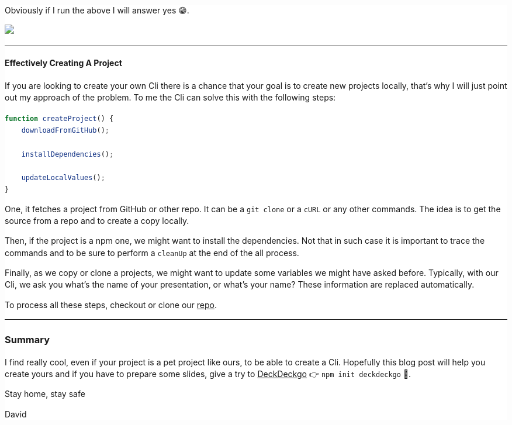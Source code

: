 Obviously if I run the above I will answer yes 😁.

![](https://cdn-images-1.medium.com/max/1600/1*1YsJnUuPSaca7PFp3wHhlQ.png)

*****

#### Effectively Creating A Project

If you are looking to create your own Cli there is a chance that your goal is to create new projects locally, that’s why I will just point out my approach of the problem. To me the Cli can solve this with the following steps:

```javascript
function createProject() {
    downloadFromGitHub();

    installDependencies();

    updateLocalValues();
}
```

One, it fetches a project from GitHub or other repo. It can be a `git clone` or a `cURL` or any other commands. The idea is to get the source from a repo and to create a copy locally.

Then, if the project is a npm one, we might want to install the dependencies. Not that in such case it is important to trace the commands and to be sure to perform a `cleanUp` at the end of the all process.

Finally, as we copy or clone a projects, we might want to update some variables we might have asked before. Typically, with our Cli, we ask you what’s the name of your presentation, or what’s your name? These information are replaced automatically.

To process all these steps, checkout or clone our [repo](https://github.com/deckgo/deckdeckgo/tree/master/cli).

*****

### Summary

I find really cool, even if your project is a pet project like ours, to be able to create a Cli. Hopefully this blog post will help you create yours and if you have to prepare some slides, give a try to [DeckDeckgo](https://deckdeckgo.com) 👉 `npm init deckdeckgo` 🤗.

Stay home, stay safe

David
